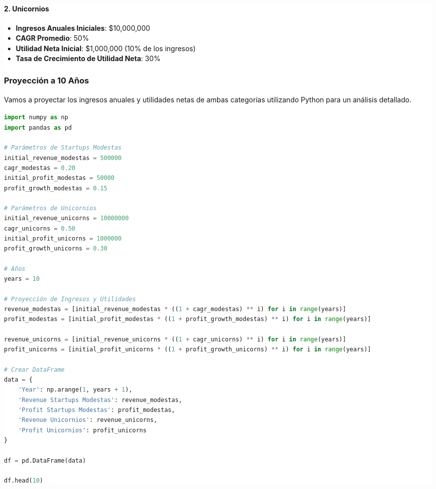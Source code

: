 #### 2. **Unicornios**

- **Ingresos Anuales Iniciales**: $10,000,000
- **CAGR Promedio**: 50%
- **Utilidad Neta Inicial**: $1,000,000 (10% de los ingresos)
- **Tasa de Crecimiento de Utilidad Neta**: 30%

### Proyección a 10 Años

Vamos a proyectar los ingresos anuales y utilidades netas de ambas categorías utilizando Python para un análisis detallado.

```python
import numpy as np
import pandas as pd

# Parámetros de Startups Modestas
initial_revenue_modestas = 500000
cagr_modestas = 0.20
initial_profit_modestas = 50000
profit_growth_modestas = 0.15

# Parámetros de Unicornios
initial_revenue_unicorns = 10000000
cagr_unicorns = 0.50
initial_profit_unicorns = 1000000
profit_growth_unicorns = 0.30

# Años
years = 10

# Proyección de Ingresos y Utilidades
revenue_modestas = [initial_revenue_modestas * ((1 + cagr_modestas) ** i) for i in range(years)]
profit_modestas = [initial_profit_modestas * ((1 + profit_growth_modestas) ** i) for i in range(years)]

revenue_unicorns = [initial_revenue_unicorns * ((1 + cagr_unicorns) ** i) for i in range(years)]
profit_unicorns = [initial_profit_unicorns * ((1 + profit_growth_unicorns) ** i) for i in range(years)]

# Crear DataFrame
data = {
    'Year': np.arange(1, years + 1),
    'Revenue Startups Modestas': revenue_modestas,
    'Profit Startups Modestas': profit_modestas,
    'Revenue Unicornios': revenue_unicorns,
    'Profit Unicornios': profit_unicorns
}

df = pd.DataFrame(data)

df.head(10)
```
